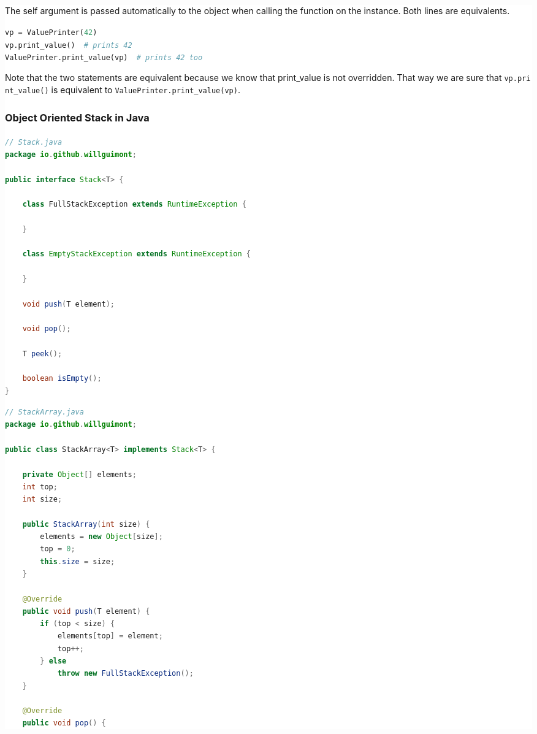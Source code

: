 The self argument is passed automatically to the object when calling the function on the instance. Both lines are equivalents.

```python
vp = ValuePrinter(42)
vp.print_value()  # prints 42
ValuePrinter.print_value(vp)  # prints 42 too
```

Note that the two statements are equivalent because we know that print_value is not overridden. That way we are sure that `vp.print_value()` is equivalent to `ValuePrinter.print_value(vp)`.

### Object Oriented Stack in Java

```java
// Stack.java
package io.github.willguimont;

public interface Stack<T> {

    class FullStackException extends RuntimeException {

    }

    class EmptyStackException extends RuntimeException {

    }

    void push(T element);

    void pop();

    T peek();

    boolean isEmpty();
}

```

```java
// StackArray.java
package io.github.willguimont;

public class StackArray<T> implements Stack<T> {

    private Object[] elements;
    int top;
    int size;

    public StackArray(int size) {
        elements = new Object[size];
        top = 0;
        this.size = size;
    }

    @Override
    public void push(T element) {
        if (top < size) {
            elements[top] = element;
            top++;
        } else
            throw new FullStackException();
    }

    @Override
    public void pop() {
```

[^Cormen]: Thomas H. Cormen et al. Introduction to Algorithms. 2009.
[^Haskell]: Haskell org. <a class="external" href="https://wiki.haskell.org/Abstract_data_type" target="_blank">Abstract Data Types</a>. 2014.